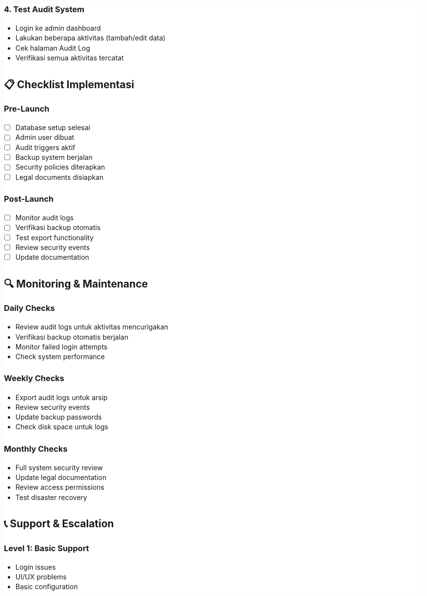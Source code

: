 ### **4. Test Audit System**
- Login ke admin dashboard
- Lakukan beberapa aktivitas (tambah/edit data)
- Cek halaman Audit Log
- Verifikasi semua aktivitas tercatat

## 📋 Checklist Implementasi

### **Pre-Launch**
- [ ] Database setup selesai
- [ ] Admin user dibuat
- [ ] Audit triggers aktif
- [ ] Backup system berjalan
- [ ] Security policies diterapkan
- [ ] Legal documents disiapkan

### **Post-Launch**
- [ ] Monitor audit logs
- [ ] Verifikasi backup otomatis
- [ ] Test export functionality
- [ ] Review security events
- [ ] Update documentation

## 🔍 Monitoring & Maintenance

### **Daily Checks**
- Review audit logs untuk aktivitas mencurigakan
- Verifikasi backup otomatis berjalan
- Monitor failed login attempts
- Check system performance

### **Weekly Checks**
- Export audit logs untuk arsip
- Review security events
- Update backup passwords
- Check disk space untuk logs

### **Monthly Checks**
- Full system security review
- Update legal documentation
- Review access permissions
- Test disaster recovery

## 📞 Support & Escalation

### **Level 1: Basic Support**
- Login issues
- UI/UX problems
- Basic configuration
